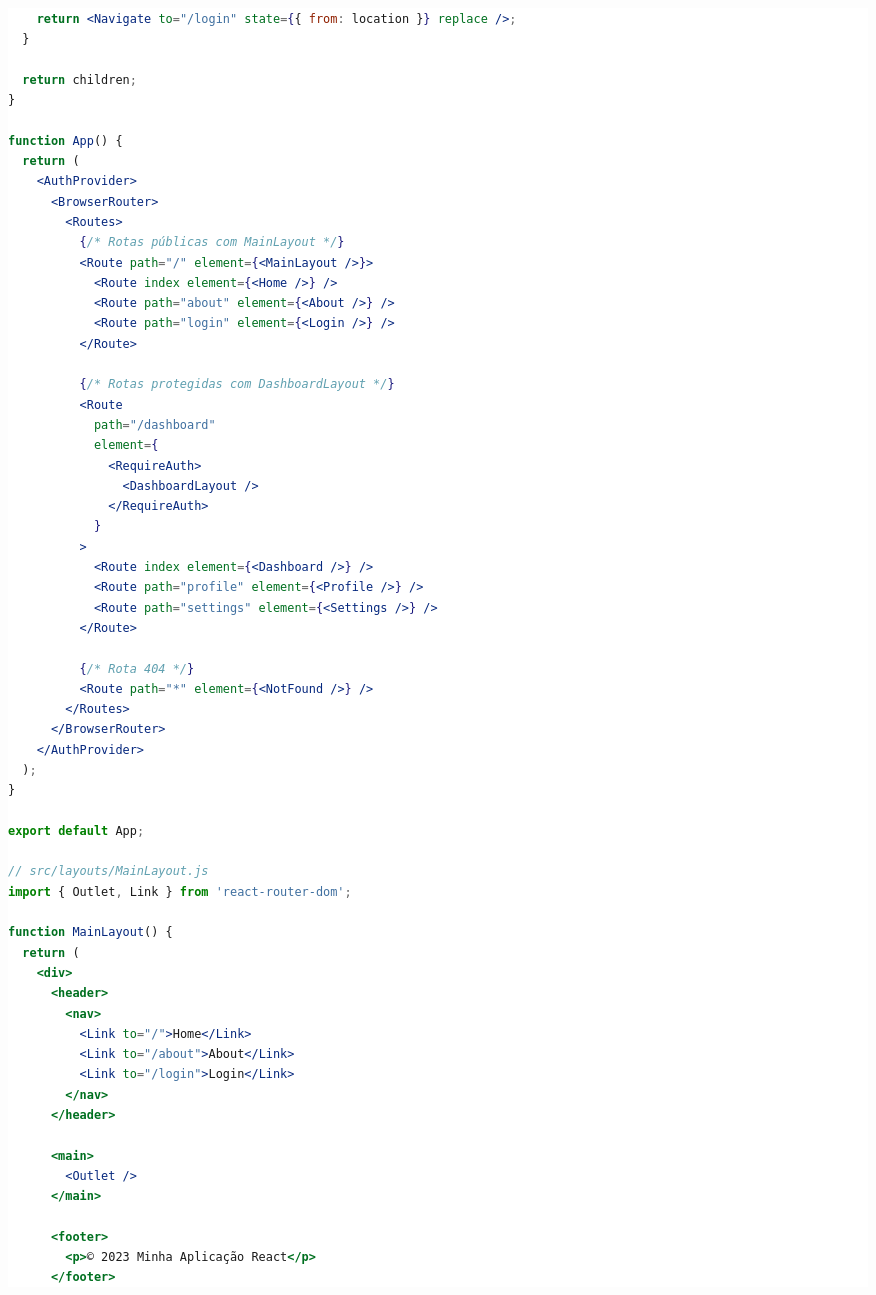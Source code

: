 ```jsx
    return <Navigate to="/login" state={{ from: location }} replace />;
  }
  
  return children;
}

function App() {
  return (
    <AuthProvider>
      <BrowserRouter>
        <Routes>
          {/* Rotas públicas com MainLayout */}
          <Route path="/" element={<MainLayout />}>
            <Route index element={<Home />} />
            <Route path="about" element={<About />} />
            <Route path="login" element={<Login />} />
          </Route>
          
          {/* Rotas protegidas com DashboardLayout */}
          <Route 
            path="/dashboard" 
            element={
              <RequireAuth>
                <DashboardLayout />
              </RequireAuth>
            }
          >
            <Route index element={<Dashboard />} />
            <Route path="profile" element={<Profile />} />
            <Route path="settings" element={<Settings />} />
          </Route>
          
          {/* Rota 404 */}
          <Route path="*" element={<NotFound />} />
        </Routes>
      </BrowserRouter>
    </AuthProvider>
  );
}

export default App;

// src/layouts/MainLayout.js
import { Outlet, Link } from 'react-router-dom';

function MainLayout() {
  return (
    <div>
      <header>
        <nav>
          <Link to="/">Home</Link>
          <Link to="/about">About</Link>
          <Link to="/login">Login</Link>
        </nav>
      </header>
      
      <main>
        <Outlet />
      </main>
      
      <footer>
        <p>© 2023 Minha Aplicação React</p>
      </footer>
```